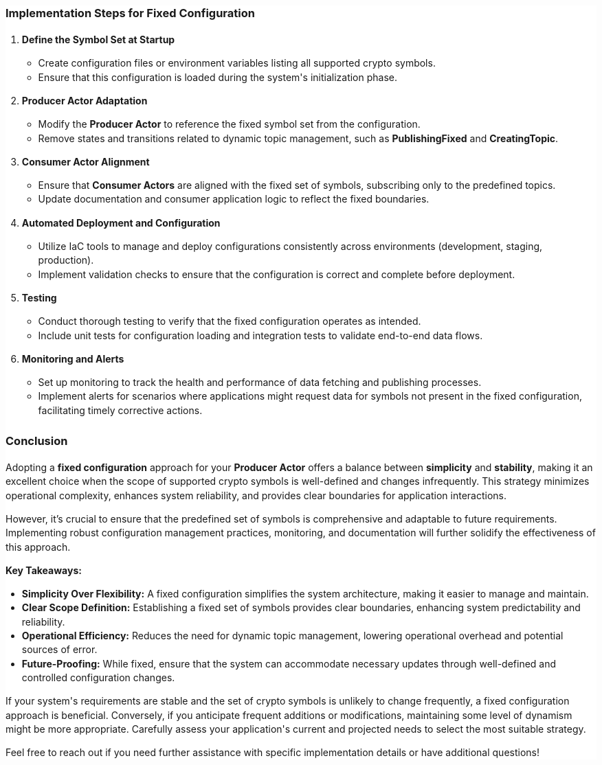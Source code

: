 ### **Implementation Steps for Fixed Configuration**

1. **Define the Symbol Set at Startup**
   - Create configuration files or environment variables listing all supported crypto symbols.
   - Ensure that this configuration is loaded during the system's initialization phase.

2. **Producer Actor Adaptation**
   - Modify the **Producer Actor** to reference the fixed symbol set from the configuration.
   - Remove states and transitions related to dynamic topic management, such as **PublishingFixed** and **CreatingTopic**.

3. **Consumer Actor Alignment**
   - Ensure that **Consumer Actors** are aligned with the fixed set of symbols, subscribing only to the predefined topics.
   - Update documentation and consumer application logic to reflect the fixed boundaries.

4. **Automated Deployment and Configuration**
   - Utilize IaC tools to manage and deploy configurations consistently across environments (development, staging, production).
   - Implement validation checks to ensure that the configuration is correct and complete before deployment.

5. **Testing**
   - Conduct thorough testing to verify that the fixed configuration operates as intended.
   - Include unit tests for configuration loading and integration tests to validate end-to-end data flows.

6. **Monitoring and Alerts**
   - Set up monitoring to track the health and performance of data fetching and publishing processes.
   - Implement alerts for scenarios where applications might request data for symbols not present in the fixed configuration, facilitating timely corrective actions.

### **Conclusion**

Adopting a **fixed configuration** approach for your **Producer Actor** offers a balance between **simplicity** and **stability**, making it an excellent choice when the scope of supported crypto symbols is well-defined and changes infrequently. This strategy minimizes operational complexity, enhances system reliability, and provides clear boundaries for application interactions.

However, it’s crucial to ensure that the predefined set of symbols is comprehensive and adaptable to future requirements. Implementing robust configuration management practices, monitoring, and documentation will further solidify the effectiveness of this approach.

**Key Takeaways:**

- **Simplicity Over Flexibility:** A fixed configuration simplifies the system architecture, making it easier to manage and maintain.
- **Clear Scope Definition:** Establishing a fixed set of symbols provides clear boundaries, enhancing system predictability and reliability.
- **Operational Efficiency:** Reduces the need for dynamic topic management, lowering operational overhead and potential sources of error.
- **Future-Proofing:** While fixed, ensure that the system can accommodate necessary updates through well-defined and controlled configuration changes.

If your system's requirements are stable and the set of crypto symbols is unlikely to change frequently, a fixed configuration approach is beneficial. Conversely, if you anticipate frequent additions or modifications, maintaining some level of dynamism might be more appropriate. Carefully assess your application's current and projected needs to select the most suitable strategy.

Feel free to reach out if you need further assistance with specific implementation details or have additional questions!